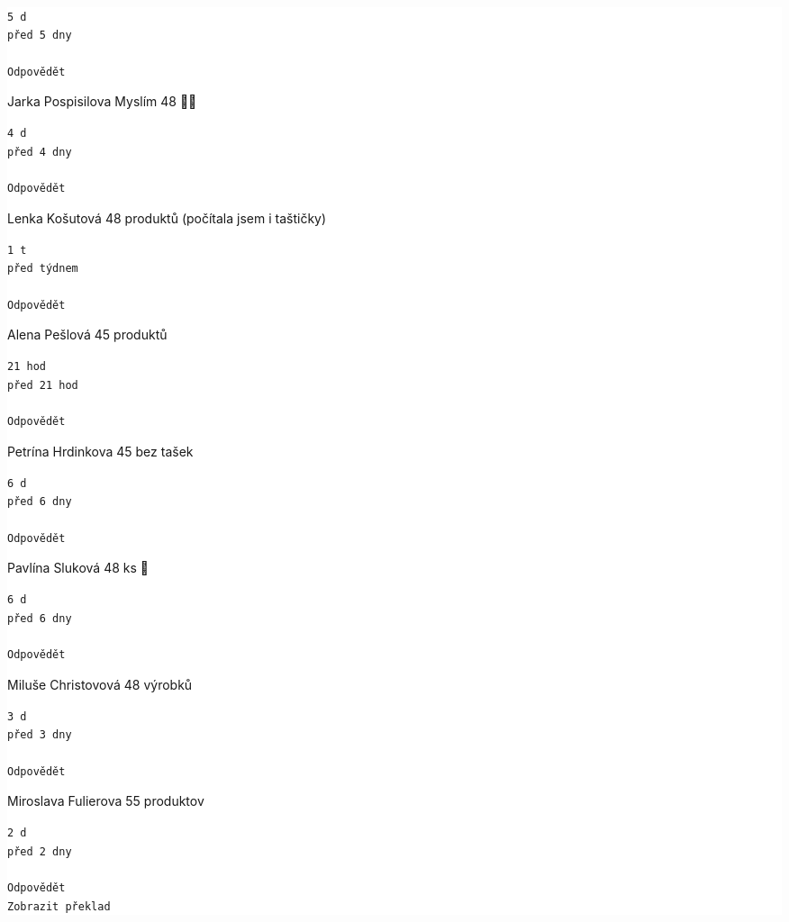     5 d
    před 5 dny

    Odpovědět

Jarka Pospisilova
Myslím 48 🙏🍀

    4 d
    před 4 dny

    Odpovědět

Lenka Košutová
48 produktů (počítala jsem i taštičky)

    1 t
    před týdnem

    Odpovědět

Alena Pešlová
45 produktů

    21 hod
    před 21 hod

    Odpovědět

Petrína Hrdinkova
45 bez tašek

    6 d
    před 6 dny

    Odpovědět

Pavlína Sluková
48 ks 💚

    6 d
    před 6 dny

    Odpovědět

Miluše Christovová
48 výrobků

    3 d
    před 3 dny

    Odpovědět

Miroslava Fulierova
55 produktov

    2 d
    před 2 dny

    Odpovědět
    Zobrazit překlad

